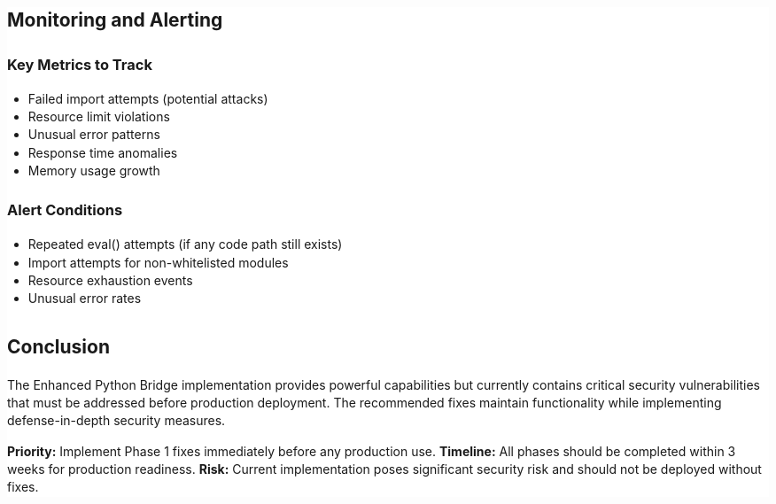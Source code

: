 ## Monitoring and Alerting

### Key Metrics to Track
- Failed import attempts (potential attacks)
- Resource limit violations
- Unusual error patterns
- Response time anomalies
- Memory usage growth

### Alert Conditions
- Repeated eval() attempts (if any code path still exists)
- Import attempts for non-whitelisted modules
- Resource exhaustion events
- Unusual error rates

## Conclusion

The Enhanced Python Bridge implementation provides powerful capabilities but currently contains critical security vulnerabilities that must be addressed before production deployment. The recommended fixes maintain functionality while implementing defense-in-depth security measures.

**Priority:** Implement Phase 1 fixes immediately before any production use.
**Timeline:** All phases should be completed within 3 weeks for production readiness.
**Risk:** Current implementation poses significant security risk and should not be deployed without fixes.